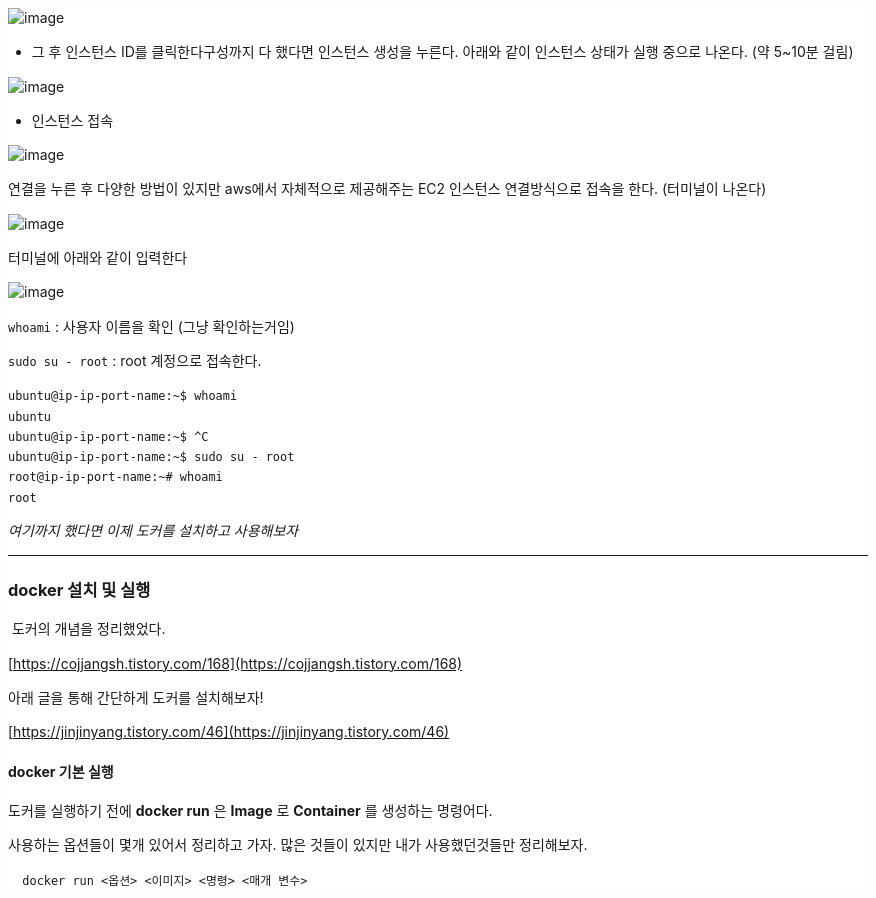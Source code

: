   ![image](https://github.com/seunghyun0522/DevOpsJourney/assets/75532258/b99ed1c2-a8e9-4489-b910-c010b5146963)

  -   그 후 인스턴스 ID를 클릭한다구성까지 다 했다면 인스턴스 생성을 누른다. 아래와 같이 인스턴스 상태가 실행 중으로 나온다. (약 5~10분 걸림)

![image](https://github.com/seunghyun0522/DevOpsJourney/assets/75532258/e302d710-25fb-4be5-8470-abb3c0ac8075)


-   인스턴스 접속

![image](https://github.com/seunghyun0522/DevOpsJourney/assets/75532258/431fff04-1db5-457c-89dc-b335f28eb135)


연결을 누른 후 다양한 방법이 있지만 aws에서 자체적으로 제공해주는 EC2 인스턴스 연결방식으로 접속을 한다. (터미널이 나온다)

![image](https://github.com/seunghyun0522/DevOpsJourney/assets/75532258/9e03642a-8178-4253-956c-b6ca0e241da6)


터미널에 아래와 같이 입력한다

![image](https://github.com/seunghyun0522/DevOpsJourney/assets/75532258/665fb5f2-ff8e-4cca-96df-781dd7741e24)


`whoami` : 사용자 이름을 확인 (그냥 확인하는거임)

`sudo su - root` : root 계정으로 접속한다.

```
ubuntu@ip-ip-port-name:~$ whoami
ubuntu
ubuntu@ip-ip-port-name:~$ ^C
ubuntu@ip-ip-port-name:~$ sudo su - root
root@ip-ip-port-name:~# whoami
root
```

_여기까지 했다면 이제 도커를 설치하고 사용해보자_

---

### **docker 설치 및 실행**

 도커의 개념을 정리했었다.

[https://cojjangsh.tistory.com/168](https://cojjangsh.tistory.com/168)


아래 글을 통해 간단하게 도커를 설치해보자!

[https://jinjinyang.tistory.com/46](https://jinjinyang.tistory.com/46)


#### docker 기본 실행

도커를 실행하기 전에 **docker run** 은 **Image** 로 **Container** 를 생성하는 명령어다.

사용하는 옵션들이 몇개 있어서 정리하고 가자. 많은 것들이 있지만 내가 사용했던것들만 정리해보자.

```
  docker run <옵션> <이미지> <명령> <매개 변수>
```
